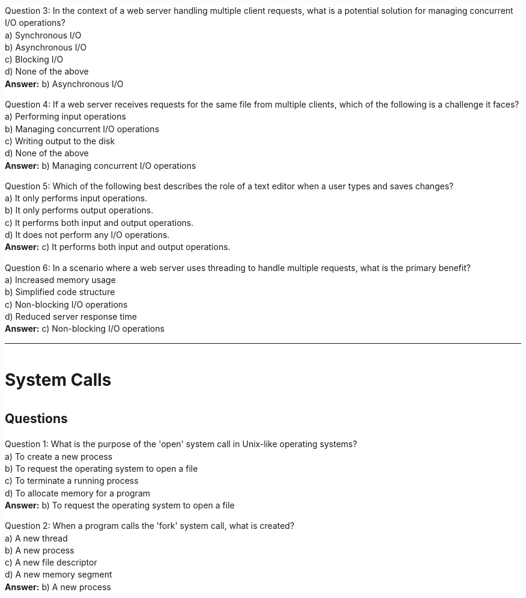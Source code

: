 Question 3: In the context of a web server handling multiple client requests, what is a potential solution for managing concurrent I/O operations?  
a) Synchronous I/O  
b) Asynchronous I/O  
c) Blocking I/O  
d) None of the above  
**Answer:** b) Asynchronous I/O  

Question 4: If a web server receives requests for the same file from multiple clients, which of the following is a challenge it faces?  
a) Performing input operations  
b) Managing concurrent I/O operations  
c) Writing output to the disk  
d) None of the above  
**Answer:** b) Managing concurrent I/O operations  

Question 5: Which of the following best describes the role of a text editor when a user types and saves changes?  
a) It only performs input operations.  
b) It only performs output operations.  
c) It performs both input and output operations.  
d) It does not perform any I/O operations.  
**Answer:** c) It performs both input and output operations.  

Question 6: In a scenario where a web server uses threading to handle multiple requests, what is the primary benefit?  
a) Increased memory usage  
b) Simplified code structure  
c) Non-blocking I/O operations  
d) Reduced server response time  
**Answer:** c) Non-blocking I/O operations  

---

# System Calls

## Questions

Question 1: What is the purpose of the 'open' system call in Unix-like operating systems?  
a) To create a new process  
b) To request the operating system to open a file  
c) To terminate a running process  
d) To allocate memory for a program  
**Answer:** b) To request the operating system to open a file  

Question 2: When a program calls the 'fork' system call, what is created?  
a) A new thread  
b) A new process  
c) A new file descriptor  
d) A new memory segment  
**Answer:** b) A new process  
